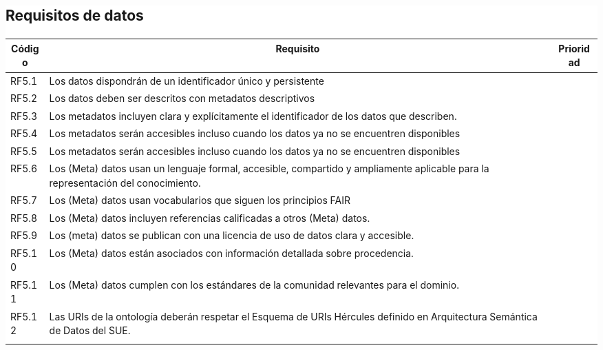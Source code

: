 



## Requisitos de datos



| Código | Requisito                                                    | Prioridad |
| ------ | ------------------------------------------------------------ | --------- |
| RF5.1  | Los datos dispondrán de un identificador único y persistente |           |
| RF5.2  | Los datos deben ser descritos con metadatos descriptivos     |           |
| RF5.3  | Los metadatos incluyen clara y explícitamente el identificador de los datos que describen. |           |
| RF5.4  | Los metadatos serán accesibles incluso cuando los datos ya no se encuentren disponibles |           |
| RF5.5  | Los metadatos serán accesibles incluso cuando los datos ya no se encuentren disponibles |           |
| RF5.6  | Los (Meta) datos usan un lenguaje formal, accesible, compartido y ampliamente aplicable para la representación del conocimiento. |           |
| RF5.7  | Los (Meta) datos usan vocabularios que siguen los principios FAIR |           |
| RF5.8  | Los (Meta) datos incluyen referencias calificadas a otros (Meta) datos. |           |
| RF5.9  | Los (meta) datos se publican con una licencia de uso de datos clara y accesible. |           |
| RF5.10 | Los (Meta) datos están asociados con información detallada sobre procedencia. |           |
| RF5.11 | Los (Meta) datos cumplen con los estándares de la comunidad relevantes para el dominio. |           |
| RF5.12 | Las URIs de la ontología deberán respetar el Esquema de URIs Hércules definido en Arquitectura Semántica de Datos del SUE. |           |
|        |                                                              |           |

